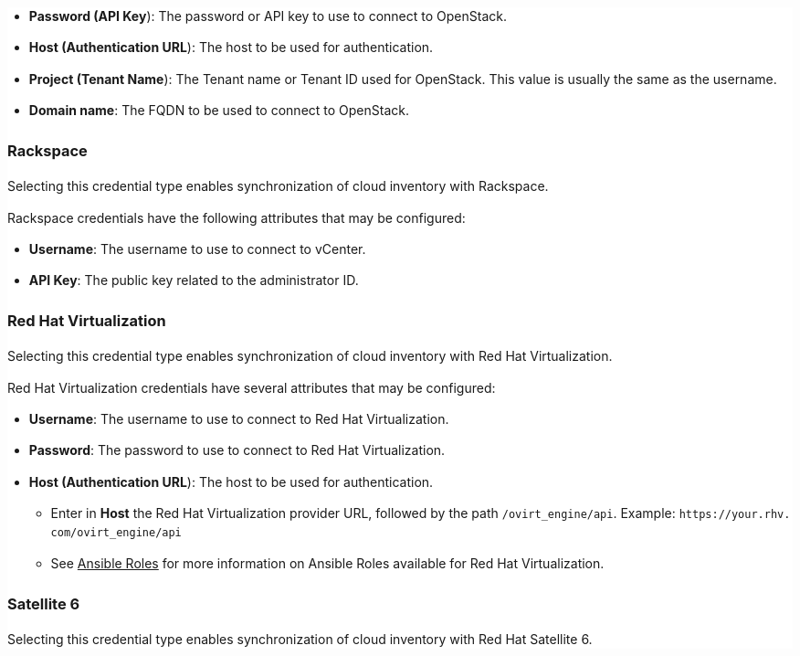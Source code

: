   - **Password (API Key**): The password or API key to use to connect to
    OpenStack.

  - **Host (Authentication URL**): The host to be used for
    authentication.

  - **Project (Tenant Name**): The Tenant name or Tenant ID used for
    OpenStack. This value is usually the same as the username.

  - **Domain name**: The FQDN to be used to connect to OpenStack.

### Rackspace

Selecting this credential type enables synchronization of cloud
inventory with Rackspace.

Rackspace credentials have the following attributes that may be
configured:

  - **Username**: The username to use to connect to vCenter.

  - **API Key**: The public key related to the administrator ID.

### Red Hat Virtualization

Selecting this credential type enables synchronization of cloud
inventory with Red Hat Virtualization.

Red Hat Virtualization credentials have several attributes that may be
configured:

  - **Username**: The username to use to connect to Red Hat
    Virtualization.

  - **Password**: The password to use to connect to Red Hat
    Virtualization.

  - **Host (Authentication URL**): The host to be used for
    authentication.

    <div class="important">

      - Enter in **Host** the Red Hat Virtualization provider URL,
        followed by the path `/ovirt_engine/api`. Example:
        `https://your.rhv.com/ovirt_engine/api`

      - See [Ansible Roles](https://access.redhat.com/documentation/en-us/red_hat_virtualization/4.1/html/administration_guide/chap-automating_rhv_configuration_using_ansible#Ansible_Roles)
        for more information on Ansible Roles available for Red Hat
        Virtualization.

    </div>

### Satellite 6

Selecting this credential type enables synchronization of cloud
inventory with Red Hat Satellite 6.
